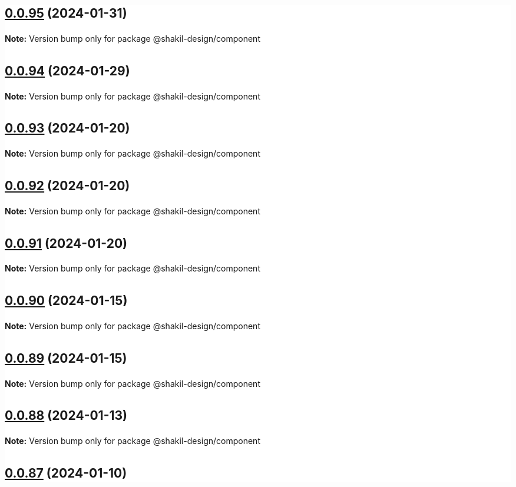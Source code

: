 ## [0.0.95](https://github.com/sinacomsys/shakil-design/compare/@shakil-design/component@0.0.94...@shakil-design/component@0.0.95) (2024-01-31)

**Note:** Version bump only for package @shakil-design/component

## [0.0.94](https://github.com/sinacomsys/shakil-design/compare/@shakil-design/component@0.0.93...@shakil-design/component@0.0.94) (2024-01-29)

**Note:** Version bump only for package @shakil-design/component

## [0.0.93](https://github.com/sinacomsys/shakil-design/compare/@shakil-design/component@0.0.92...@shakil-design/component@0.0.93) (2024-01-20)

**Note:** Version bump only for package @shakil-design/component

## [0.0.92](https://github.com/sinacomsys/shakil-design/compare/@shakil-design/component@0.0.91...@shakil-design/component@0.0.92) (2024-01-20)

**Note:** Version bump only for package @shakil-design/component

## [0.0.91](https://github.com/sinacomsys/shakil-design/compare/@shakil-design/component@0.0.90...@shakil-design/component@0.0.91) (2024-01-20)

**Note:** Version bump only for package @shakil-design/component

## [0.0.90](https://github.com/sinacomsys/shakil-design/compare/@shakil-design/component@0.0.89...@shakil-design/component@0.0.90) (2024-01-15)

**Note:** Version bump only for package @shakil-design/component

## [0.0.89](https://github.com/sinacomsys/shakil-design/compare/@shakil-design/component@0.0.88...@shakil-design/component@0.0.89) (2024-01-15)

**Note:** Version bump only for package @shakil-design/component

## [0.0.88](https://github.com/sinacomsys/shakil-design/compare/@shakil-design/component@0.0.87...@shakil-design/component@0.0.88) (2024-01-13)

**Note:** Version bump only for package @shakil-design/component

## [0.0.87](https://github.com/sinacomsys/shakil-design/compare/@shakil-design/component@0.0.86...@shakil-design/component@0.0.87) (2024-01-10)
